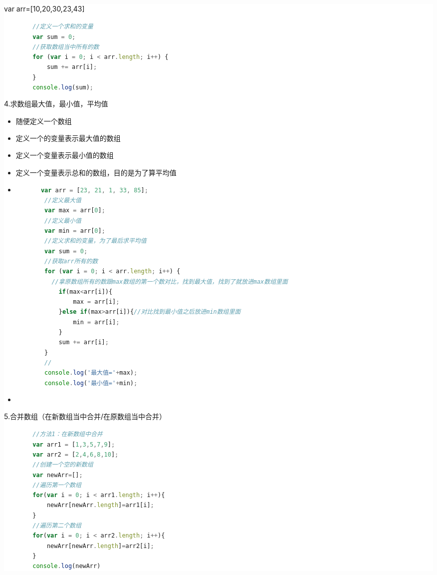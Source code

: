   var arr=[10,20,30,23,43]

```js
 		//定义一个求和的变量
        var sum = 0;
        //获取数组当中所有的数
        for (var i = 0; i < arr.length; i++) {
            sum += arr[i];
        }
        console.log(sum);

```



4.求数组最大值，最小值，平均值

- 随便定义一个数组

- 定义一个的变量表示最大值的数组

- 定义一个变量表示最小值的数组

- 定义一个变量表示总和的数组，目的是为了算平均值

- ```js
  		 var arr = [23, 21, 1, 33, 85];
          //定义最大值
          var max = arr[0];
          //定义最小值
          var min = arr[0];
          //定义求和的变量，为了最后求平均值
          var sum = 0;
          //获取arr所有的数
          for (var i = 0; i < arr.length; i++) {
            //拿原数组所有的数跟max数组的第一个数对比，找到最大值，找到了就放进max数组里面
              if(max<arr[i]){
                  max = arr[i];
              }else if(max>arr[i]){//对比找到最小值之后放进min数组里面
                  min = arr[i];
              }
              sum += arr[i];
          }
          //
          console.log('最大值='+max);
          console.log('最小值='+min);
  ```

- 

5.合并数组（在新数组当中合并/在原数组当中合并）

```js
		//方法1：在新数组中合并
        var arr1 = [1,3,5,7,9];
        var arr2 = [2,4,6,8,10];
        //创建一个空的新数组
        var newArr=[];
        //遍历第一个数组
        for(var i = 0; i < arr1.length; i++){
            newArr[newArr.length]=arr1[i];
        }
        //遍历第二个数组
        for(var i = 0; i < arr2.length; i++){
            newArr[newArr.length]=arr2[i];
        }
        console.log(newArr)

  ```